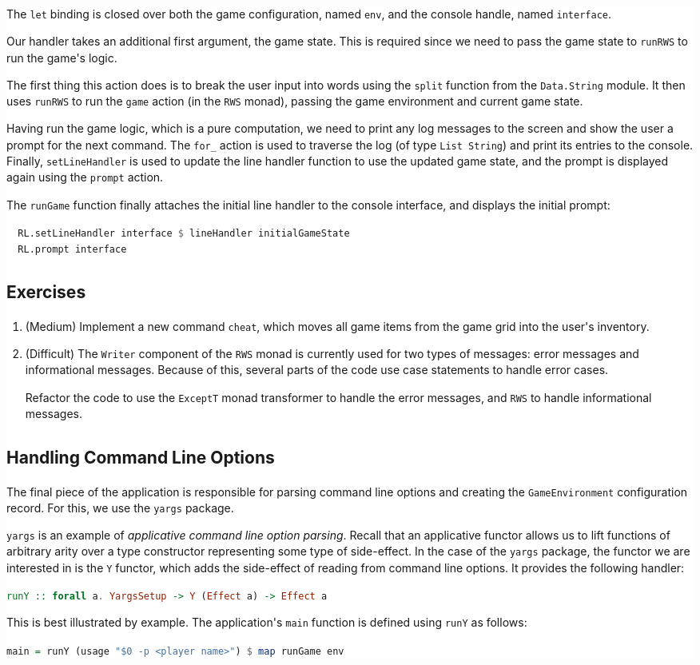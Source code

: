 The `let` binding is closed over both the game configuration, named `env`, and the console handle, named `interface`.

Our handler takes an additional first argument, the game state. This is required since we need to pass the game state to `runRWS` to run the game's logic.

The first thing this action does is to break the user input into words using the `split` function from the `Data.String` module. It then uses `runRWS` to run the `game` action (in the `RWS` monad), passing the game environment and current game state.

Having run the game logic, which is a pure computation, we need to print any log messages to the screen and show the user a prompt for the next command. The `for_` action is used to traverse the log (of type `List String`) and print its entries to the console. Finally, `setLineHandler` is used to update the line handler function to use the updated game state, and the prompt is displayed again using the `prompt` action.

The `runGame` function finally attaches the initial line handler to the console interface, and displays the initial prompt:

```haskell
  RL.setLineHandler interface $ lineHandler initialGameState
  RL.prompt interface
```

 ## Exercises

 1. (Medium) Implement a new command `cheat`, which moves all game items from the game grid into the user's inventory.
 1. (Difficult) The `Writer` component of the `RWS` monad is currently used for two types of messages: error messages and informational messages. Because of this, several parts of the code use case statements to handle error cases.

     Refactor the code to use the `ExceptT` monad transformer to handle the error messages, and `RWS` to handle informational messages.

## Handling Command Line Options

The final piece of the application is responsible for parsing command line options and creating the `GameEnvironment` configuration record. For this, we use the `yargs` package.

`yargs` is an example of _applicative command line option parsing_. Recall that an applicative functor allows us to lift functions of arbitrary arity over a type constructor representing some type of side-effect. In the case of the `yargs` package, the functor we are interested in is the `Y` functor, which adds the side-effect of reading from command line options. It provides the following handler:

```haskell
runY :: forall a. YargsSetup -> Y (Effect a) -> Effect a
```

This is best illustrated by example. The application's `main` function is defined using `runY` as follows:

```haskell
main = runY (usage "$0 -p <player name>") $ map runGame env
```
